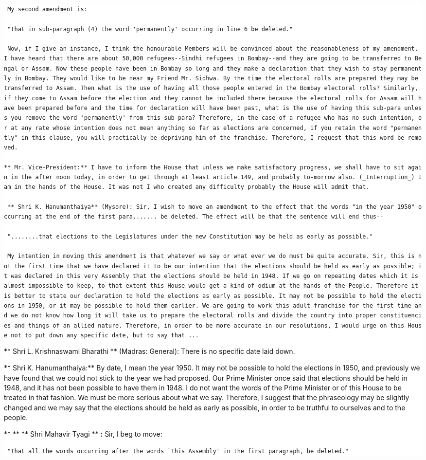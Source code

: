      My second amendment is:

     "That in sub-paragraph (4) the word 'permanently' occurring in line 6 be deleted."

     Now, if I give an instance, I think the honourable Members will be convinced about the reasonableness of my amendment. I have heard that there are about 50,000 refugees--Sindhi refugees in Bombay--and they are going to be transferred to Bengal or Assam. Now these people have been in Bombay so long and they make a declaration that they wish to stay permanently in Bombay. They would like to be near my Friend Mr. Sidhwa. By the time the electoral rolls are prepared they may be transferred to Assam. Then what is the use of having all those people entered in the Bombay electoral rolls? Similarly, if they come to Assam before the election and they cannot be included there because the electoral rolls for Assam will have been prepared before and the time for declaration will have been past, what is the use of having this sub-para unless you remove the word 'permanently' from this sub-para? Therefore, in the case of a refugee who has no such intention, or at any rate whose intention does not mean anything so far as elections are concerned, if you retain the word "permanently" in this clause, you will practically be depriving him of the franchise. Therefore, I request that this word be removed.

    ** Mr. Vice-President:** I have to inform the House that unless we make satisfactory progress, we shall have to sit again in the after noon today, in order to get through at least article 149, and probably to-morrow also. (_Interruption_) I am in the hands of the House. It was not I who created any difficulty probably the House will admit that.

     ** Shri K. Hanumanthaiya** (Mysore): Sir, I wish to move an amendment to the effect that the words "in the year 1950" occurring at the end of the first para....... be deleted. The effect will be that the sentence will end thus--

     "........that elections to the Legislatures under the new Constitution may be held as early as possible."

     My intention in moving this amendment is that whatever we say or what ever we do must be quite accurate. Sir, this is not the first time that we have declared it to be our intention that the elections should be held as early as possible; it was declared in this very Assembly that the elections should be held in 1948. If we go on repeating dates which it is almost impossible to keep, to that extent this House would get a kind of odium at the hands of the People. Therefore it is better to state our declaration to hold the elections as early as possible. It may not be possible to hold the elections in 1950, or it may be possible to hold them earlier. We are going to work this adult franchise for the first time and we do not know how long it will take us to prepare the electoral rolls and divide the country into proper constituencies and things of an allied nature. Therefore, in order to be more accurate in our resolutions, I would urge on this House not to put down any specific date, but to say that ...

 **    Shri L. Krishnaswami Bharathi ** (Madras: General): There is no specific date laid down.

   **  Shri K. Hanumanthaiya:** By date, I mean the year 1950\. It may not be possible to hold the elections in 1950, and previously we have found that we could not stick to the year we had proposed. Our Prime Minister once said that elections should be held in 1948, and it has not been possible to have them in 1948. I do not want the words of the Prime Minister or of this House to be treated in that fashion. We must be more serious about what we say. Therefore, I suggest that the phraseology may be slightly changed and we may say that the elections should be held as early as possible, in order to be truthful to ourselves and to the people.

   **  ** ** Shri Mahavir Tyagi ** **:** Sir, I beg to move:

     "That all the words occurring after the words `This Assembly' in the first paragraph, be deleted."
